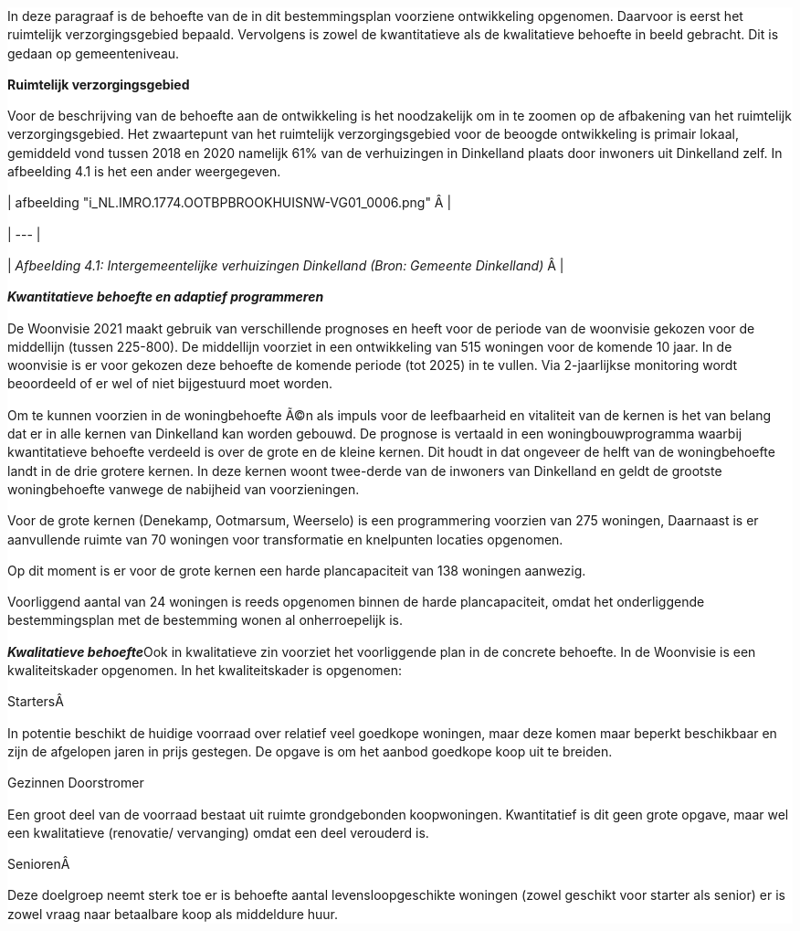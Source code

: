 In deze paragraaf is de behoefte van de in dit bestemmingsplan voorziene ontwikkeling opgenomen. Daarvoor is eerst het ruimtelijk verzorgingsgebied bepaald. Vervolgens is zowel de kwantitatieve als de kwalitatieve behoefte in beeld gebracht. Dit is gedaan op gemeenteniveau.

**Ruimtelijk verzorgingsgebied**

Voor de beschrijving van de behoefte aan de ontwikkeling is het noodzakelijk om in te zoomen op de afbakening van het ruimtelijk verzorgingsgebied. Het zwaartepunt van het ruimtelijk verzorgingsgebied voor de beoogde ontwikkeling is primair lokaal, gemiddeld vond tussen 2018 en 2020 namelijk 61% van de verhuizingen in Dinkelland plaats door inwoners uit Dinkelland zelf. In afbeelding 4\.1 is het een ander weergegeven.

| afbeelding "i_NL.IMRO.1774.OOTBPBROOKHUISNW-VG01_0006.png"      Â |

| --- |

| *Afbeelding 4\.1: Intergemeentelijke verhuizingen Dinkelland (Bron: Gemeente Dinkelland)*   Â |

***Kwantitatieve behoefte en adaptief programmeren***

De Woonvisie 2021 maakt gebruik van verschillende prognoses en heeft voor de periode van de woonvisie gekozen voor de middellijn (tussen 225\-800\). De middellijn voorziet in een ontwikkeling van 515 woningen voor de komende 10 jaar. In de woonvisie is er voor gekozen deze behoefte de komende periode (tot 2025\) in te vullen. Via 2\-jaarlijkse monitoring wordt beoordeeld of er wel of niet bijgestuurd moet worden.

Om te kunnen voorzien in de woningbehoefte Ã©n als impuls voor de leefbaarheid en vitaliteit van de kernen is het van belang dat er in alle kernen van Dinkelland kan worden gebouwd. De prognose is vertaald in een woningbouwprogramma waarbij kwantitatieve behoefte verdeeld is over de grote en de kleine kernen. Dit houdt in dat ongeveer de helft van de woningbehoefte landt in de drie grotere kernen. In deze kernen woont twee\-derde van de inwoners van Dinkelland en geldt de grootste woningbehoefte vanwege de nabijheid van voorzieningen.

Voor de grote kernen (Denekamp, Ootmarsum, Weerselo) is een programmering voorzien van 275 woningen, Daarnaast is er aanvullende ruimte van 70 woningen voor transformatie en knelpunten locaties opgenomen.

Op dit moment is er voor de grote kernen een harde plancapaciteit van 138 woningen aanwezig.

Voorliggend aantal van 24 woningen is reeds opgenomen binnen de harde plancapaciteit, omdat het onderliggende bestemmingsplan met de bestemming wonen al onherroepelijk is.

***Kwalitatieve behoefte***Ook in kwalitatieve zin voorziet het voorliggende plan in de concrete behoefte. In de Woonvisie is een kwaliteitskader opgenomen. In het kwaliteitskader is opgenomen:

StartersÂ

In potentie beschikt de huidige voorraad over relatief veel goedkope woningen, maar deze komen maar beperkt beschikbaar en zijn de afgelopen jaren in prijs gestegen. De opgave is om het aanbod goedkope koop uit te breiden.

Gezinnen Doorstromer

Een groot deel van de voorraad bestaat uit ruimte grondgebonden koopwoningen. Kwantitatief is dit geen grote opgave, maar wel een kwalitatieve (renovatie/ vervanging) omdat een deel verouderd is.

SeniorenÂ

Deze doelgroep neemt sterk toe er is behoefte aantal levensloopgeschikte woningen (zowel geschikt voor starter als senior) er is zowel vraag naar betaalbare koop als middeldure huur.
